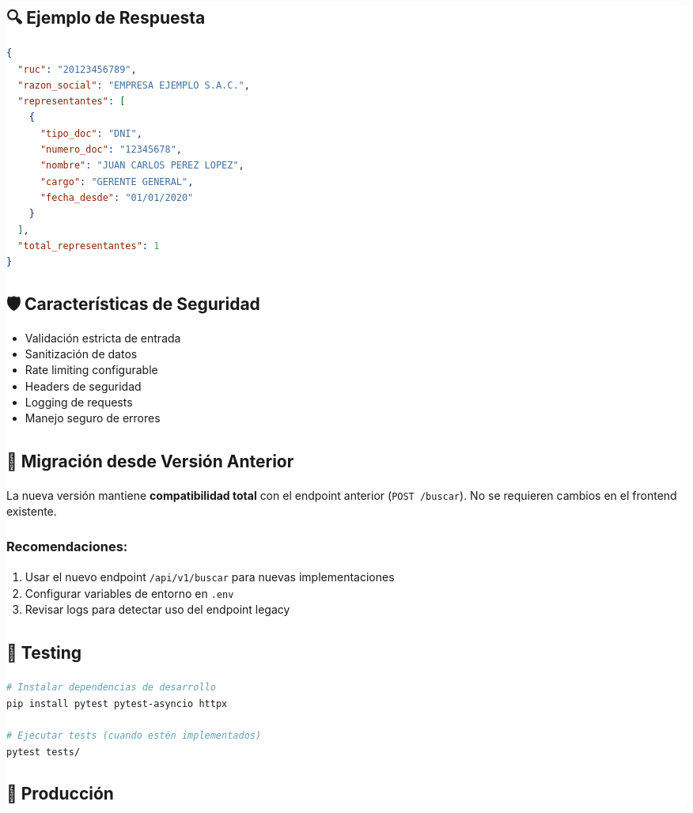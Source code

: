 ## 🔍 Ejemplo de Respuesta

```json
{
  "ruc": "20123456789",
  "razon_social": "EMPRESA EJEMPLO S.A.C.",
  "representantes": [
    {
      "tipo_doc": "DNI",
      "numero_doc": "12345678",
      "nombre": "JUAN CARLOS PEREZ LOPEZ",
      "cargo": "GERENTE GENERAL",
      "fecha_desde": "01/01/2020"
    }
  ],
  "total_representantes": 1
}
```

## 🛡️ Características de Seguridad

- Validación estricta de entrada
- Sanitización de datos
- Rate limiting configurable
- Headers de seguridad
- Logging de requests
- Manejo seguro de errores

## 🔄 Migración desde Versión Anterior

La nueva versión mantiene **compatibilidad total** con el endpoint anterior (`POST /buscar`). No se requieren cambios en el frontend existente.

### Recomendaciones:
1. Usar el nuevo endpoint `/api/v1/buscar` para nuevas implementaciones
2. Configurar variables de entorno en `.env`
3. Revisar logs para detectar uso del endpoint legacy

## 🧪 Testing

```bash
# Instalar dependencias de desarrollo
pip install pytest pytest-asyncio httpx

# Ejecutar tests (cuando estén implementados)
pytest tests/
```

## 🚀 Producción
